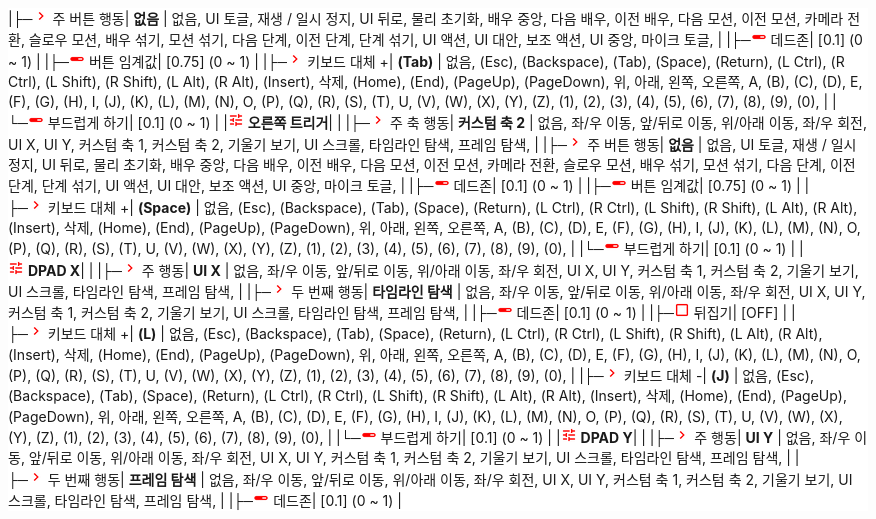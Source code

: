|<nobr>├─<img src="/images/icon/ic_chevron.png" alt="chevron icon"/> 주 버튼 행동</nobr>| **없음** | 없음, UI 토글, 재생 / 일시 정지, UI 뒤로, 물리 초기화, 배우 중앙, 다음 배우, 이전 배우, 다음 모션, 이전 모션, 카메라 전환, 슬로우 모션, 배우 섞기, 모션 섞기, 다음 단계, 이전 단계, 단계 섞기, UI 액션, UI 대안, 보조 액션, UI 중앙, 마이크 토글,  |
|<nobr>├─<img src="/images/icon/ic_slider.png" alt="slider icon"/> 데드존</nobr>| [0.1] (0 ~ 1) | 
|<nobr>├─<img src="/images/icon/ic_slider.png" alt="slider icon"/> 버튼 임계값</nobr>| [0.75] (0 ~ 1) | 
|<nobr>├─<img src="/images/icon/ic_chevron.png" alt="chevron icon"/> 키보드 대체 +</nobr>| **(Tab)** | 없음, (Esc), (Backspace), (Tab), (Space), (Return), (L Ctrl), (R Ctrl), (L Shift), (R Shift), (L Alt), (R Alt), (Insert), 삭제, (Home), (End), (PageUp), (PageDown), 위, 아래, 왼쪽, 오른쪽, A, (B), (C), (D), E, (F), (G), (H), I, (J), (K), (L), (M), (N), O, (P), (Q), (R), (S), (T), U, (V), (W), (X), (Y), (Z), (1), (2), (3), (4), (5), (6), (7), (8), (9), (0),  |
|<nobr>└─<img src="/images/icon/ic_slider.png" alt="slider icon"/> 부드럽게 하기</nobr>| [0.1] (0 ~ 1) | 
|<nobr><img src="/images/icon/ic_tune.png" alt="tune icon"/> <b>오른쪽 트리거</b></nobr>| | 
|<nobr>├─<img src="/images/icon/ic_chevron.png" alt="chevron icon"/> 주 축 행동</nobr>| **커스텀 축 2** | 없음, 좌/우 이동, 앞/뒤로 이동, 위/아래 이동, 좌/우 회전, UI X, UI Y, 커스텀 축 1, 커스텀 축 2, 기울기 보기, UI 스크롤, 타임라인 탐색, 프레임 탐색,  |
|<nobr>├─<img src="/images/icon/ic_chevron.png" alt="chevron icon"/> 주 버튼 행동</nobr>| **없음** | 없음, UI 토글, 재생 / 일시 정지, UI 뒤로, 물리 초기화, 배우 중앙, 다음 배우, 이전 배우, 다음 모션, 이전 모션, 카메라 전환, 슬로우 모션, 배우 섞기, 모션 섞기, 다음 단계, 이전 단계, 단계 섞기, UI 액션, UI 대안, 보조 액션, UI 중앙, 마이크 토글,  |
|<nobr>├─<img src="/images/icon/ic_slider.png" alt="slider icon"/> 데드존</nobr>| [0.1] (0 ~ 1) | 
|<nobr>├─<img src="/images/icon/ic_slider.png" alt="slider icon"/> 버튼 임계값</nobr>| [0.75] (0 ~ 1) | 
|<nobr>├─<img src="/images/icon/ic_chevron.png" alt="chevron icon"/> 키보드 대체 +</nobr>| **(Space)** | 없음, (Esc), (Backspace), (Tab), (Space), (Return), (L Ctrl), (R Ctrl), (L Shift), (R Shift), (L Alt), (R Alt), (Insert), 삭제, (Home), (End), (PageUp), (PageDown), 위, 아래, 왼쪽, 오른쪽, A, (B), (C), (D), E, (F), (G), (H), I, (J), (K), (L), (M), (N), O, (P), (Q), (R), (S), (T), U, (V), (W), (X), (Y), (Z), (1), (2), (3), (4), (5), (6), (7), (8), (9), (0),  |
|<nobr>└─<img src="/images/icon/ic_slider.png" alt="slider icon"/> 부드럽게 하기</nobr>| [0.1] (0 ~ 1) | 
|<nobr><img src="/images/icon/ic_tune.png" alt="tune icon"/> <b>DPAD X</b></nobr>| | 
|<nobr>├─<img src="/images/icon/ic_chevron.png" alt="chevron icon"/> 주 행동</nobr>| **UI X** | 없음, 좌/우 이동, 앞/뒤로 이동, 위/아래 이동, 좌/우 회전, UI X, UI Y, 커스텀 축 1, 커스텀 축 2, 기울기 보기, UI 스크롤, 타임라인 탐색, 프레임 탐색,  |
|<nobr>├─<img src="/images/icon/ic_chevron.png" alt="chevron icon"/> 두 번째 행동</nobr>| **타임라인 탐색** | 없음, 좌/우 이동, 앞/뒤로 이동, 위/아래 이동, 좌/우 회전, UI X, UI Y, 커스텀 축 1, 커스텀 축 2, 기울기 보기, UI 스크롤, 타임라인 탐색, 프레임 탐색,  |
|<nobr>├─<img src="/images/icon/ic_slider.png" alt="slider icon"/> 데드존</nobr>| [0.1] (0 ~ 1) | 
|<nobr>├─<img src="/images/icon/ic_check_off.png" alt="check off icon"/> 뒤집기</nobr>| [OFF] | 
|<nobr>├─<img src="/images/icon/ic_chevron.png" alt="chevron icon"/> 키보드 대체 +</nobr>| **(L)** | 없음, (Esc), (Backspace), (Tab), (Space), (Return), (L Ctrl), (R Ctrl), (L Shift), (R Shift), (L Alt), (R Alt), (Insert), 삭제, (Home), (End), (PageUp), (PageDown), 위, 아래, 왼쪽, 오른쪽, A, (B), (C), (D), E, (F), (G), (H), I, (J), (K), (L), (M), (N), O, (P), (Q), (R), (S), (T), U, (V), (W), (X), (Y), (Z), (1), (2), (3), (4), (5), (6), (7), (8), (9), (0),  |
|<nobr>├─<img src="/images/icon/ic_chevron.png" alt="chevron icon"/> 키보드 대체 -</nobr>| **(J)** | 없음, (Esc), (Backspace), (Tab), (Space), (Return), (L Ctrl), (R Ctrl), (L Shift), (R Shift), (L Alt), (R Alt), (Insert), 삭제, (Home), (End), (PageUp), (PageDown), 위, 아래, 왼쪽, 오른쪽, A, (B), (C), (D), E, (F), (G), (H), I, (J), (K), (L), (M), (N), O, (P), (Q), (R), (S), (T), U, (V), (W), (X), (Y), (Z), (1), (2), (3), (4), (5), (6), (7), (8), (9), (0),  |
|<nobr>└─<img src="/images/icon/ic_slider.png" alt="slider icon"/> 부드럽게 하기</nobr>| [0.1] (0 ~ 1) | 
|<nobr><img src="/images/icon/ic_tune.png" alt="tune icon"/> <b>DPAD Y</b></nobr>| | 
|<nobr>├─<img src="/images/icon/ic_chevron.png" alt="chevron icon"/> 주 행동</nobr>| **UI Y** | 없음, 좌/우 이동, 앞/뒤로 이동, 위/아래 이동, 좌/우 회전, UI X, UI Y, 커스텀 축 1, 커스텀 축 2, 기울기 보기, UI 스크롤, 타임라인 탐색, 프레임 탐색,  |
|<nobr>├─<img src="/images/icon/ic_chevron.png" alt="chevron icon"/> 두 번째 행동</nobr>| **프레임 탐색** | 없음, 좌/우 이동, 앞/뒤로 이동, 위/아래 이동, 좌/우 회전, UI X, UI Y, 커스텀 축 1, 커스텀 축 2, 기울기 보기, UI 스크롤, 타임라인 탐색, 프레임 탐색,  |
|<nobr>├─<img src="/images/icon/ic_slider.png" alt="slider icon"/> 데드존</nobr>| [0.1] (0 ~ 1) | 